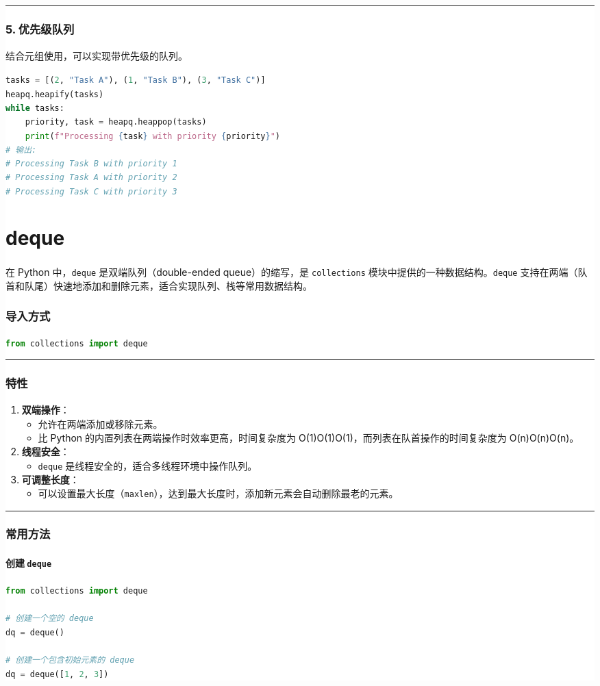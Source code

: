 ------

### 5. **优先级队列**

结合元组使用，可以实现带优先级的队列。

```python
tasks = [(2, "Task A"), (1, "Task B"), (3, "Task C")]
heapq.heapify(tasks)
while tasks:
    priority, task = heapq.heappop(tasks)
    print(f"Processing {task} with priority {priority}")
# 输出:
# Processing Task B with priority 1
# Processing Task A with priority 2
# Processing Task C with priority 3
```

# deque

在 Python 中，`deque` 是双端队列（double-ended queue）的缩写，是 `collections` 模块中提供的一种数据结构。`deque` 支持在两端（队首和队尾）快速地添加和删除元素，适合实现队列、栈等常用数据结构。

### 导入方式

```python
from collections import deque
```

------

### 特性

1. **双端操作**：
   - 允许在两端添加或移除元素。
   - 比 Python 的内置列表在两端操作时效率更高，时间复杂度为 O(1)O(1)O(1)，而列表在队首操作的时间复杂度为 O(n)O(n)O(n)。
2. **线程安全**：
   - `deque` 是线程安全的，适合多线程环境中操作队列。
3. **可调整长度**：
   - 可以设置最大长度（`maxlen`），达到最大长度时，添加新元素会自动删除最老的元素。

------

### 常用方法

#### 创建 `deque`

```python
from collections import deque

# 创建一个空的 deque
dq = deque()

# 创建一个包含初始元素的 deque
dq = deque([1, 2, 3])
```
